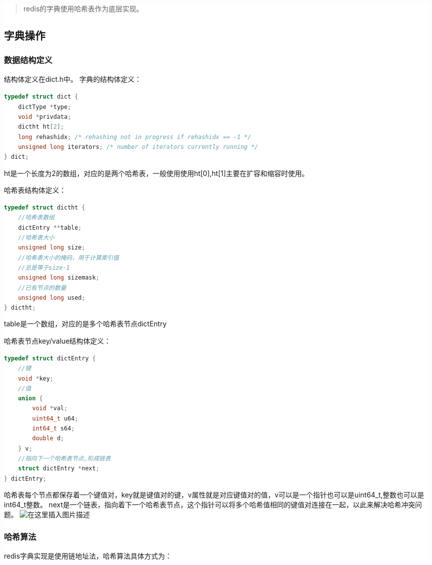 ﻿> redis的字典使用哈希表作为底层实现。
## 字典操作
### 数据结构定义
结构体定义在dict.h中。
字典的结构体定义：
```c
typedef struct dict {
    dictType *type;
    void *privdata;
    dictht ht[2];
    long rehashidx; /* rehashing not in progress if rehashidx == -1 */
    unsigned long iterators; /* number of iterators currently running */
} dict;
```
ht是一个长度为2的数组，对应的是两个哈希表，一般使用使用ht[0],ht[1]主要在扩容和缩容时使用。

哈希表结构体定义：
```c
typedef struct dictht {
	//哈希表数组
    dictEntry **table;
    //哈希表大小
    unsigned long size;
   	//哈希表大小的掩码，用于计算索引值
   	//总是等于size-1
    unsigned long sizemask;
   	//已有节点的数量
    unsigned long used;
} dictht;
```
table是一个数组，对应的是多个哈希表节点dictEntry

哈希表节点key/value结构体定义：
```c
typedef struct dictEntry {
	//键
    void *key;
    //值
    union {
        void *val;
        uint64_t u64;
        int64_t s64;
        double d;
    } v;
    //指向下一个哈希表节点,形成链表
    struct dictEntry *next;
} dictEntry;
```
哈希表每个节点都保存着一个键值对，key就是键值对的键，v属性就是对应键值对的值，v可以是一个指针也可以是uint64_t,整数也可以是int64_t整数。
next是一个链表，指向着下一个哈希表节点，这个指针可以将多个哈希值相同的键值对连接在一起，以此来解决哈希冲突问题。
![在这里插入图片描述](https://img-blog.csdnimg.cn/20200513103428416.png?x-oss-process=image/watermark,type_ZmFuZ3poZW5naGVpdGk,shadow_10,text_aHR0cHM6Ly9ibG9nLmNzZG4ubmV0L20wXzM3NzMxMDU2,size_16,color_FFFFFF,t_70)
### 哈希算法
redis字典实现是使用链地址法，哈希算法具体方式为：

